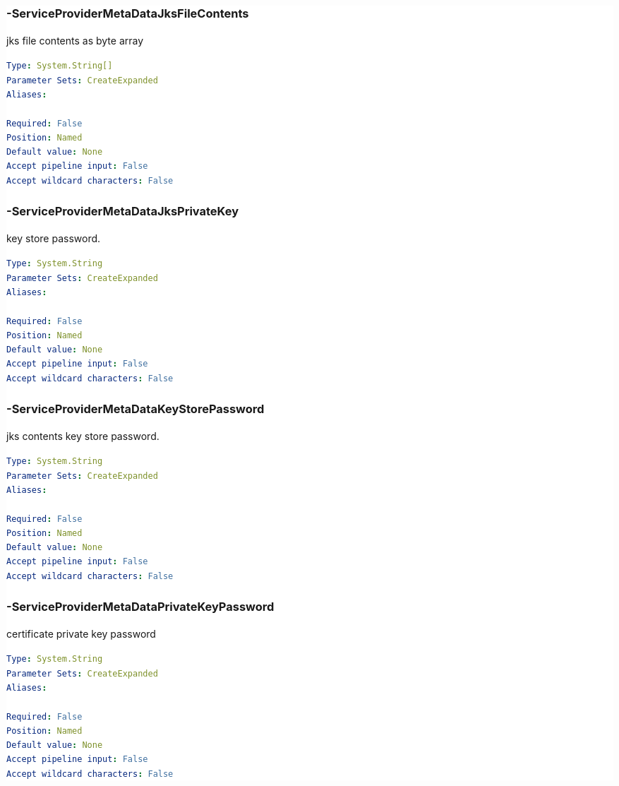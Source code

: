 ### -ServiceProviderMetaDataJksFileContents
jks file contents as byte array

```yaml
Type: System.String[]
Parameter Sets: CreateExpanded
Aliases:

Required: False
Position: Named
Default value: None
Accept pipeline input: False
Accept wildcard characters: False
```

### -ServiceProviderMetaDataJksPrivateKey
key store password.

```yaml
Type: System.String
Parameter Sets: CreateExpanded
Aliases:

Required: False
Position: Named
Default value: None
Accept pipeline input: False
Accept wildcard characters: False
```

### -ServiceProviderMetaDataKeyStorePassword
jks contents key store password.

```yaml
Type: System.String
Parameter Sets: CreateExpanded
Aliases:

Required: False
Position: Named
Default value: None
Accept pipeline input: False
Accept wildcard characters: False
```

### -ServiceProviderMetaDataPrivateKeyPassword
certificate private key password

```yaml
Type: System.String
Parameter Sets: CreateExpanded
Aliases:

Required: False
Position: Named
Default value: None
Accept pipeline input: False
Accept wildcard characters: False
```
